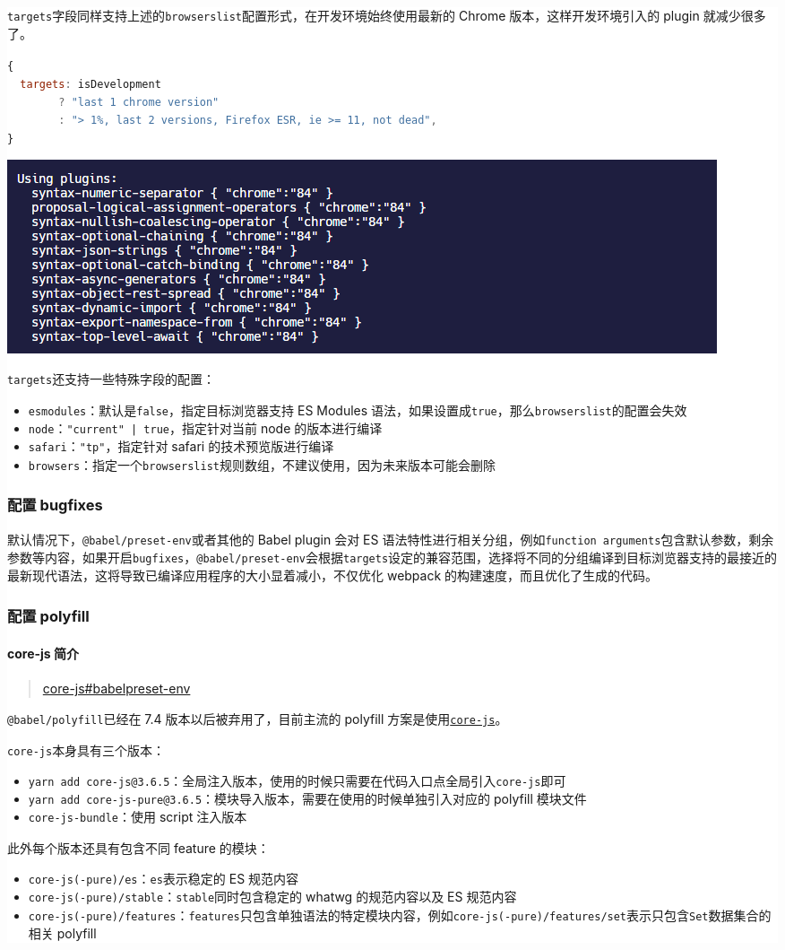 `targets`字段同样支持上述的`browserslist`配置形式，在开发环境始终使用最新的 Chrome 版本，这样开发环境引入的 plugin 就减少很多了。

```javascript
{
  targets: isDevelopment
		? "last 1 chrome version"
		: "> 1%, last 2 versions, Firefox ESR, ie >= 11, not dead",
}
```

![image-20200917114914492](../../../public/images/image-20200917114914492-1610178763453.png)

`targets`还支持一些特殊字段的配置：

- `esmodules`：默认是`false`，指定目标浏览器支持 ES Modules 语法，如果设置成`true`，那么`browserslist`的配置会失效
- `node`：`"current" | true`，指定针对当前 node 的版本进行编译
- `safari`：`"tp"`，指定针对 safari 的技术预览版进行编译
- `browsers`：指定一个`browserslist`规则数组，不建议使用，因为未来版本可能会删除

### 配置 bugfixes

默认情况下，`@babel/preset-env`或者其他的 Babel plugin 会对 ES 语法特性进行相关分组，例如`function arguments`包含默认参数，剩余参数等内容，如果开启`bugfixes`，`@babel/preset-env`会根据`targets`设定的兼容范围，选择将不同的分组编译到目标浏览器支持的最接近的最新现代语法，这将导致已编译应用程序的大小显着减小，不仅优化 webpack 的构建速度，而且优化了生成的代码。

### 配置 polyfill

#### core-js 简介

> [core-js#babelpreset-env](https://github.com/zloirock/core-js#babelpreset-env)

`@babel/polyfill`已经在 7.4 版本以后被弃用了，目前主流的 polyfill 方案是使用[`core-js`](https://babeljs.io/docs/en/babel-preset-env#corejs)。

`core-js`本身具有三个版本：

- `yarn add core-js@3.6.5`：全局注入版本，使用的时候只需要在代码入口点全局引入`core-js`即可
- `yarn add core-js-pure@3.6.5`：模块导入版本，需要在使用的时候单独引入对应的 polyfill 模块文件
- `core-js-bundle`：使用 script 注入版本

此外每个版本还具有包含不同 feature 的模块：

- `core-js(-pure)/es`：`es`表示稳定的 ES 规范内容
- `core-js(-pure)/stable`：`stable`同时包含稳定的 whatwg 的规范内容以及 ES 规范内容
- `core-js(-pure)/features`：`features`只包含单独语法的特定模块内容，例如`core-js(-pure)/features/set`表示只包含`Set`数据集合的相关 polyfill
